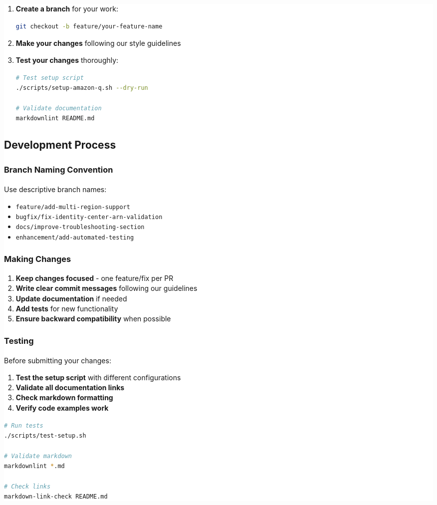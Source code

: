 1. **Create a branch** for your work:
   ```bash
   git checkout -b feature/your-feature-name
   ```

2. **Make your changes** following our style guidelines

3. **Test your changes** thoroughly:
   ```bash
   # Test setup script
   ./scripts/setup-amazon-q.sh --dry-run
   
   # Validate documentation
   markdownlint README.md
   ```

## Development Process

### Branch Naming Convention

Use descriptive branch names:
- `feature/add-multi-region-support`
- `bugfix/fix-identity-center-arn-validation`
- `docs/improve-troubleshooting-section`
- `enhancement/add-automated-testing`

### Making Changes

1. **Keep changes focused** - one feature/fix per PR
2. **Write clear commit messages** following our guidelines
3. **Update documentation** if needed
4. **Add tests** for new functionality
5. **Ensure backward compatibility** when possible

### Testing

Before submitting your changes:

1. **Test the setup script** with different configurations
2. **Validate all documentation links**
3. **Check markdown formatting**
4. **Verify code examples work**

```bash
# Run tests
./scripts/test-setup.sh

# Validate markdown
markdownlint *.md

# Check links
markdown-link-check README.md
```
